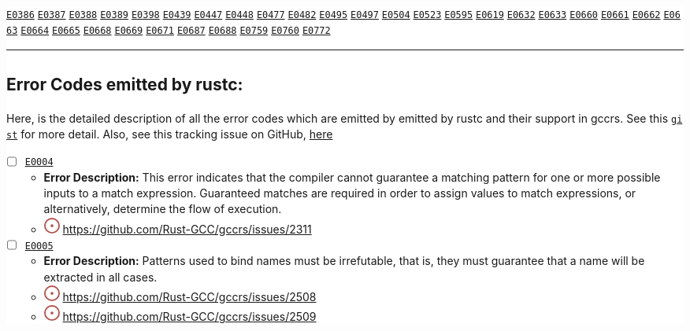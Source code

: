 [`E0386`](https://doc.rust-lang.org/error_codes/E0386.html)
[`E0387`](https://doc.rust-lang.org/error_codes/E0387.html)
[`E0388`](https://doc.rust-lang.org/error_codes/E0388.html)
[`E0389`](https://doc.rust-lang.org/error_codes/E0389.html)
[`E0398`](https://doc.rust-lang.org/error_codes/E0398.html)
[`E0439`](https://doc.rust-lang.org/error_codes/E0439.html)
[`E0447`](https://doc.rust-lang.org/error_codes/E0447.html)
[`E0448`](https://doc.rust-lang.org/error_codes/E0448.html)
[`E0477`](https://doc.rust-lang.org/error_codes/E0477.html)
[`E0482`](https://doc.rust-lang.org/error_codes/E0482.html)
[`E0495`](https://doc.rust-lang.org/error_codes/E0495.html)
[`E0497`](https://doc.rust-lang.org/error_codes/E0497.html)
[`E0504`](https://doc.rust-lang.org/error_codes/E0504.html)
[`E0523`](https://doc.rust-lang.org/error_codes/E0523.html)
[`E0595`](https://doc.rust-lang.org/error_codes/E0595.html)
[`E0619`](https://doc.rust-lang.org/error_codes/E0619.html)
[`E0632`](https://doc.rust-lang.org/error_codes/E0632.html)
[`E0633`](https://doc.rust-lang.org/error_codes/E0633.html)
[`E0660`](https://doc.rust-lang.org/error_codes/E0660.html)
[`E0661`](https://doc.rust-lang.org/error_codes/E0661.html)
[`E0662`](https://doc.rust-lang.org/error_codes/E0662.html)
[`E0663`](https://doc.rust-lang.org/error_codes/E0663.html)
[`E0664`](https://doc.rust-lang.org/error_codes/E0664.html)
[`E0665`](https://doc.rust-lang.org/error_codes/E0665.html)
[`E0668`](https://doc.rust-lang.org/error_codes/E0668.html)
[`E0669`](https://doc.rust-lang.org/error_codes/E0669.html)
[`E0671`](https://doc.rust-lang.org/error_codes/E0671.html)
[`E0687`](https://doc.rust-lang.org/error_codes/E0687.html)
[`E0688`](https://doc.rust-lang.org/error_codes/E0688.html)
[`E0759`](https://doc.rust-lang.org/error_codes/E0759.html)
[`E0760`](https://doc.rust-lang.org/error_codes/E0760.html)
[`E0772`](https://doc.rust-lang.org/error_codes/E0772.html)

---

## Error Codes emitted by rustc:

Here, is the detailed description of all the error codes which are emitted by emitted by rustc and their support in gccrs. See this [`gist`](https://gist.github.com/MahadMuhammad/8c9d5fc88ea18d8c520937a8071d4185) for more detail. Also, see this tracking issue on GitHub, [here](https://github.com/Rust-GCC/gccrs/issues/2553)

- [ ] [`E0004`](https://doc.rust-lang.org/error_codes/E0004.html)
  - **Error Description:** This error indicates that the compiler cannot guarantee a matching pattern for
one or more possible inputs to a match expression. Guaranteed matches are
required in order to assign values to match expressions, or alternatively,
determine the flow of execution.
  - <svg xmlns="http://www.w3.org/2000/svg" width="20" height="20" viewBox="0 0 16 16"><path fill="#b2564f" d="M8 9.5a1.5 1.5 0 1 0 0-3a1.5 1.5 0 0 0 0 3Z"/><path fill="#b2564f" d="M8 0a8 8 0 1 1 0 16A8 8 0 0 1 8 0ZM1.5 8a6.5 6.5 0 1 0 13 0a6.5 6.5 0 0 0-13 0Z"/></svg> https://github.com/Rust-GCC/gccrs/issues/2311
- [ ] [`E0005`](https://doc.rust-lang.org/error_codes/E0005.html)
  - **Error Description:** Patterns used to bind names must be irrefutable, that is, they must guarantee
that a name will be extracted in all cases.
  - <svg xmlns="http://www.w3.org/2000/svg" width="20" height="20" viewBox="0 0 16 16"><path fill="#b2564f" d="M8 9.5a1.5 1.5 0 1 0 0-3a1.5 1.5 0 0 0 0 3Z"/><path fill="#b2564f" d="M8 0a8 8 0 1 1 0 16A8 8 0 0 1 8 0ZM1.5 8a6.5 6.5 0 1 0 13 0a6.5 6.5 0 0 0-13 0Z"/></svg> https://github.com/Rust-GCC/gccrs/issues/2508
  - <svg xmlns="http://www.w3.org/2000/svg" width="20" height="20" viewBox="0 0 16 16"><path fill="#b2564f" d="M8 9.5a1.5 1.5 0 1 0 0-3a1.5 1.5 0 0 0 0 3Z"/><path fill="#b2564f" d="M8 0a8 8 0 1 1 0 16A8 8 0 0 1 8 0ZM1.5 8a6.5 6.5 0 1 0 13 0a6.5 6.5 0 0 0-13 0Z"/></svg> https://github.com/Rust-GCC/gccrs/issues/2509